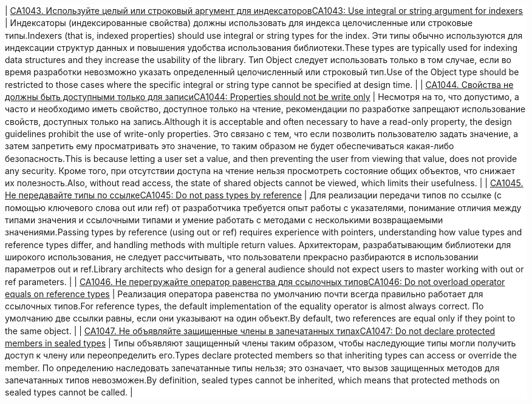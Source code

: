 | [<span data-ttu-id="957cb-196">CA1043. Используйте целый или строковый аргумент для индексаторов</span><span class="sxs-lookup"><span data-stu-id="957cb-196">CA1043: Use integral or string argument for indexers</span></span>](ca1043.md) | <span data-ttu-id="957cb-197">Индексаторы (индексированные свойства) должны использовать для индекса целочисленные или строковые типы.</span><span class="sxs-lookup"><span data-stu-id="957cb-197">Indexers (that is, indexed properties) should use integral or string types for the index.</span></span> <span data-ttu-id="957cb-198">Эти типы обычно используются для индексации структур данных и повышения удобства использования библиотеки.</span><span class="sxs-lookup"><span data-stu-id="957cb-198">These types are typically used for indexing data structures and they increase the usability of the library.</span></span> <span data-ttu-id="957cb-199">Тип Object следует использовать только в том случае, если во время разработки невозможно указать определенный целочисленный или строковый тип.</span><span class="sxs-lookup"><span data-stu-id="957cb-199">Use of the Object type should be restricted to those cases where the specific integral or string type cannot be specified at design time.</span></span> |
| [<span data-ttu-id="957cb-200">CA1044. Свойства не должны быть доступными только для записи</span><span class="sxs-lookup"><span data-stu-id="957cb-200">CA1044: Properties should not be write only</span></span>](ca1044.md) | <span data-ttu-id="957cb-201">Несмотря на то, что допустимо, а часто и необходимо иметь свойство, доступное только на чтение, рекомендации по разработке запрещают использование свойств, доступных только на запись.</span><span class="sxs-lookup"><span data-stu-id="957cb-201">Although it is acceptable and often necessary to have a read-only property, the design guidelines prohibit the use of write-only properties.</span></span> <span data-ttu-id="957cb-202">Это связано с тем, что если позволить пользователю задать значение, а затем запретить ему просматривать это значение, то таким образом не будет обеспечиваться какая-либо безопасность.</span><span class="sxs-lookup"><span data-stu-id="957cb-202">This is because letting a user set a value, and then preventing the user from viewing that value, does not provide any security.</span></span> <span data-ttu-id="957cb-203">Кроме того, при отсутствии доступа на чтение нельзя просмотреть состояние общих объектов, что снижает их полезность.</span><span class="sxs-lookup"><span data-stu-id="957cb-203">Also, without read access, the state of shared objects cannot be viewed, which limits their usefulness.</span></span> |
| [<span data-ttu-id="957cb-204">CA1045. Не передавайте типы по ссылке</span><span class="sxs-lookup"><span data-stu-id="957cb-204">CA1045: Do not pass types by reference</span></span>](ca1045.md) | <span data-ttu-id="957cb-205">Для реализации передачи типов по ссылке (с помощью ключевого слова out или ref) от разработчика требуется опыт работы с указателями, понимание отличия между типами значения и ссылочными типами и умение работать с методами с несколькими возвращаемыми значениями.</span><span class="sxs-lookup"><span data-stu-id="957cb-205">Passing types by reference (using out or ref) requires experience with pointers, understanding how value types and reference types differ, and handling methods with multiple return values.</span></span> <span data-ttu-id="957cb-206">Архитекторам, разрабатывающим библиотеки для широкого использования, не следует рассчитывать, что пользователи прекрасно разбираются в использовании параметров out и ref.</span><span class="sxs-lookup"><span data-stu-id="957cb-206">Library architects who design for a general audience should not expect users to master working with out or ref parameters.</span></span> |
| [<span data-ttu-id="957cb-207">CA1046. Не перегружайте оператор равенства для ссылочных типов</span><span class="sxs-lookup"><span data-stu-id="957cb-207">CA1046: Do not overload operator equals on reference types</span></span>](ca1046.md) | <span data-ttu-id="957cb-208">Реализация оператора равенства по умолчанию почти всегда правильно работает для ссылочных типов.</span><span class="sxs-lookup"><span data-stu-id="957cb-208">For reference types, the default implementation of the equality operator is almost always correct.</span></span> <span data-ttu-id="957cb-209">По умолчанию две ссылки равны, если они указывают на один объект.</span><span class="sxs-lookup"><span data-stu-id="957cb-209">By default, two references are equal only if they point to the same object.</span></span> |
| [<span data-ttu-id="957cb-210">CA1047. Не объявляйте защищенные члены в запечатанных типах</span><span class="sxs-lookup"><span data-stu-id="957cb-210">CA1047: Do not declare protected members in sealed types</span></span>](ca1047.md) | <span data-ttu-id="957cb-211">Типы объявляют защищенный члены таким образом, чтобы наследующие типы могли получить доступ к члену или переопределить его.</span><span class="sxs-lookup"><span data-stu-id="957cb-211">Types declare protected members so that inheriting types can access or override the member.</span></span> <span data-ttu-id="957cb-212">По определению наследовать запечатанные типы нельзя; это означает, что вызов защищенных методов для запечатанных типов невозможен.</span><span class="sxs-lookup"><span data-stu-id="957cb-212">By definition, sealed types cannot be inherited, which means that protected methods on sealed types cannot be called.</span></span> |